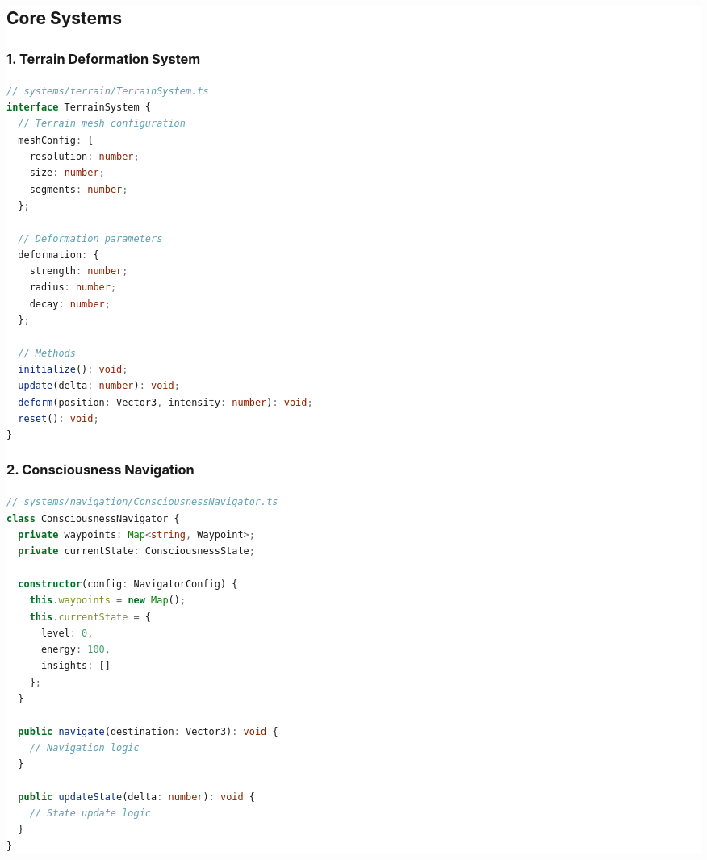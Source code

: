 
## Core Systems

### 1. Terrain Deformation System

```typescript
// systems/terrain/TerrainSystem.ts
interface TerrainSystem {
  // Terrain mesh configuration
  meshConfig: {
    resolution: number;
    size: number;
    segments: number;
  };

  // Deformation parameters
  deformation: {
    strength: number;
    radius: number;
    decay: number;
  };

  // Methods
  initialize(): void;
  update(delta: number): void;
  deform(position: Vector3, intensity: number): void;
  reset(): void;
}
```

### 2. Consciousness Navigation

```typescript
// systems/navigation/ConsciousnessNavigator.ts
class ConsciousnessNavigator {
  private waypoints: Map<string, Waypoint>;
  private currentState: ConsciousnessState;

  constructor(config: NavigatorConfig) {
    this.waypoints = new Map();
    this.currentState = {
      level: 0,
      energy: 100,
      insights: []
    };
  }

  public navigate(destination: Vector3): void {
    // Navigation logic
  }

  public updateState(delta: number): void {
    // State update logic
  }
}
```

